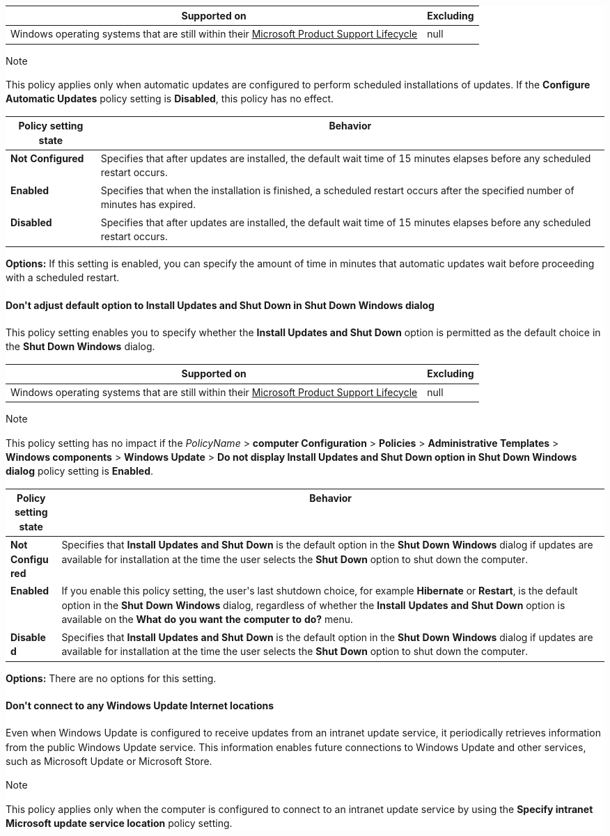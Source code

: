 |Supported on|Excluding|
|---------|-------|
|Windows operating systems that are still within their [Microsoft Product Support Lifecycle](/lifecycle/)|null|

> [!NOTE]
> This policy applies only when automatic updates are configured to perform scheduled installations of updates. If the **Configure Automatic Updates** policy setting is **Disabled**, this policy has no effect.

|Policy setting state|Behavior|
|-|-|
|**Not Configured**|Specifies that after updates are installed, the default wait time of 15 minutes elapses before any scheduled restart occurs.|
|**Enabled**|Specifies that when the installation is finished, a scheduled restart occurs after the specified number of minutes has expired.|
|**Disabled**|Specifies that after updates are installed, the default wait time of 15 minutes elapses before any scheduled restart occurs.|

**Options:** If this setting is enabled, you can specify the amount of time in minutes that automatic updates wait before proceeding with a scheduled restart.

#### Don't adjust default option to Install Updates and Shut Down in Shut Down Windows dialog
This policy setting enables you to specify whether the **Install Updates and Shut Down** option is permitted as the default choice in the **Shut Down Windows** dialog.

|Supported on|Excluding|
|---------|-------|
|Windows operating systems that are still within their [Microsoft Product Support Lifecycle](/lifecycle/)|null|

> [!NOTE]
> This policy setting has no impact if the *PolicyName* > **computer Configuration** > **Policies** > **Administrative Templates** > **Windows components** > **Windows Update** > **Do not display Install Updates and Shut Down option in Shut Down Windows dialog** policy setting is **Enabled**.

|Policy setting state|Behavior|
|-|-|
|**Not Configured**|Specifies that **Install Updates and Shut Down** is the default option in the **Shut Down Windows** dialog if updates are available for installation at the time the user selects the **Shut Down** option to shut down the computer.|
|**Enabled**|If you enable this policy setting, the user's last shutdown choice, for example **Hibernate** or **Restart**, is the default option in the **Shut Down Windows** dialog, regardless of whether the **Install Updates and Shut Down** option is available on the **What do you want the computer to do?** menu.|
|**Disabled**|Specifies that **Install Updates and Shut Down** is the default option in the **Shut Down Windows** dialog if updates are available for installation at the time the user selects the **Shut Down** option to shut down the computer.|

**Options:** There are no options for this setting.

#### Don't connect to any Windows Update Internet locations
Even when Windows Update is configured to receive updates from an intranet update service, it periodically retrieves information from the public Windows Update service. This information enables future connections to Windows Update and other services, such as Microsoft Update or Microsoft Store.

> [!NOTE]
> This policy applies only when the computer is configured to connect to an intranet update service by using the **Specify intranet Microsoft update service location** policy setting.
